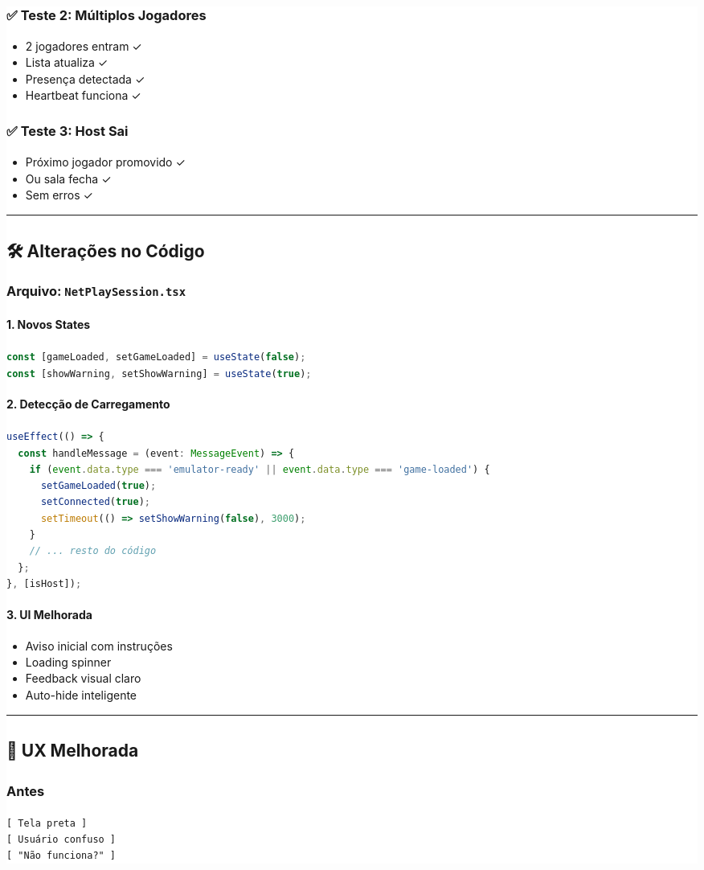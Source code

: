 ### ✅ Teste 2: Múltiplos Jogadores
- 2 jogadores entram ✓
- Lista atualiza ✓
- Presença detectada ✓
- Heartbeat funciona ✓

### ✅ Teste 3: Host Sai
- Próximo jogador promovido ✓
- Ou sala fecha ✓
- Sem erros ✓

---

## 🛠️ Alterações no Código

### Arquivo: `NetPlaySession.tsx`

#### 1. Novos States
```typescript
const [gameLoaded, setGameLoaded] = useState(false);
const [showWarning, setShowWarning] = useState(true);
```

#### 2. Detecção de Carregamento
```typescript
useEffect(() => {
  const handleMessage = (event: MessageEvent) => {
    if (event.data.type === 'emulator-ready' || event.data.type === 'game-loaded') {
      setGameLoaded(true);
      setConnected(true);
      setTimeout(() => setShowWarning(false), 3000);
    }
    // ... resto do código
  };
}, [isHost]);
```

#### 3. UI Melhorada
- Aviso inicial com instruções
- Loading spinner
- Feedback visual claro
- Auto-hide inteligente

---

## 🎨 UX Melhorada

### Antes
```
[ Tela preta ]
[ Usuário confuso ]
[ "Não funciona?" ]
```
